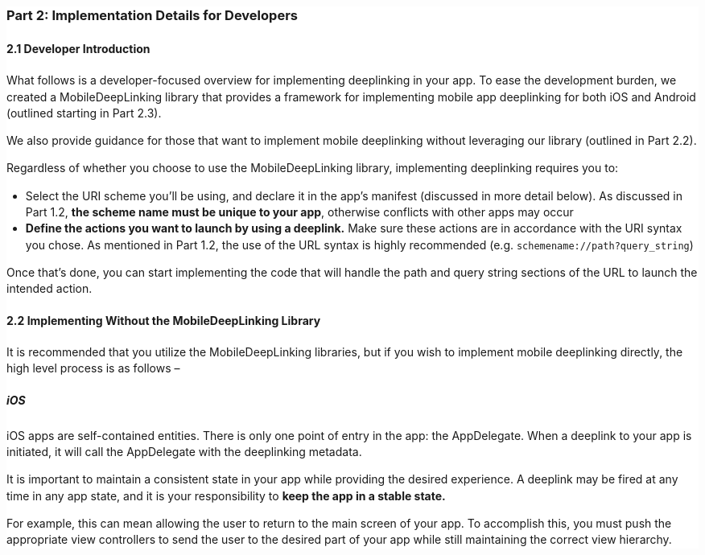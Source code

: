 
### Part 2: Implementation Details for Developers


#### 2.1 Developer Introduction

What follows is a developer-focused overview for implementing
deeplinking in your app. To ease the development burden, we created a
MobileDeepLinking library that provides a framework for implementing
mobile app deeplinking for both iOS and Android (outlined starting in
Part 2.3). 

We also provide guidance for those that want to implement
mobile deeplinking without leveraging our library (outlined in Part
2.2).

Regardless of whether you choose to use the MobileDeepLinking library,
implementing deeplinking requires you to:

-   Select the URI scheme you’ll be using, and declare it in the app’s
    manifest (discussed in more detail below). As discussed in Part 1.2,
    **the scheme name must be unique to your app**, otherwise conflicts with
    other apps may occur
-   **Define the actions you want to launch by using a deeplink.** Make sure
    these actions are in accordance with the URI syntax you chose. As
    mentioned in Part 1.2, the use of the URL syntax is highly
    recommended (e.g. `schemename://path?query_string`)

Once that’s done, you can start implementing the code that will handle
the path and query string sections of the URL to launch the intended
action. 

#### 2.2 Implementing Without the MobileDeepLinking Library

It is recommended that you utilize the MobileDeepLinking libraries, but
if you wish to implement mobile deeplinking directly, the high level
process is as follows – 


##### iOS


iOS apps are self-contained entities. There is only one point of entry
in the app: the AppDelegate. When a deeplink to your app is initiated,
it will call the AppDelegate with the deeplinking metadata.


It is important to maintain a consistent state in your app while
providing the desired experience. A deeplink may be fired at any time
in any app state, and it is your responsibility to **keep the app in a
stable state.**

For example, this can mean allowing the user to return to
the main screen of your app. To accomplish this, you must push the
appropriate view controllers to send the user to the desired part of
your app while still maintaining the correct view hierarchy.
